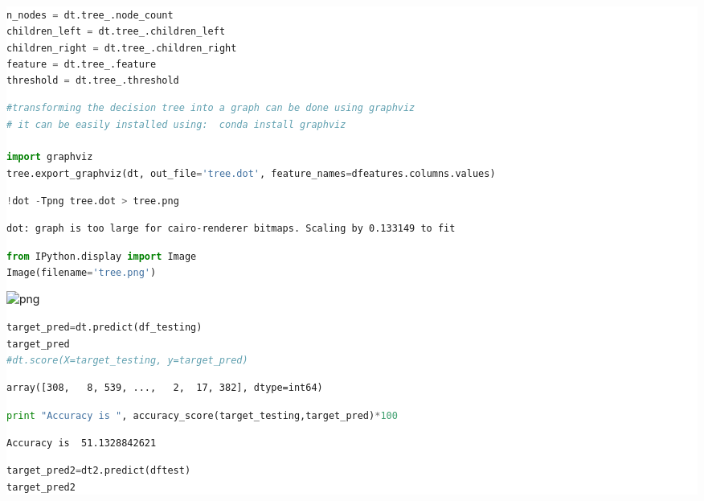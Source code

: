 ```python
n_nodes = dt.tree_.node_count
children_left = dt.tree_.children_left
children_right = dt.tree_.children_right
feature = dt.tree_.feature
threshold = dt.tree_.threshold
```


```python
#transforming the decision tree into a graph can be done using graphviz
# it can be easily installed using:  conda install graphviz

import graphviz
tree.export_graphviz(dt, out_file='tree.dot', feature_names=dfeatures.columns.values) 
```


```python
!dot -Tpng tree.dot > tree.png
```

    dot: graph is too large for cairo-renderer bitmaps. Scaling by 0.133149 to fit
    


```python
from IPython.display import Image
Image(filename='tree.png') 
```




![png](output_36_0.png)




```python
target_pred=dt.predict(df_testing)
target_pred
#dt.score(X=target_testing, y=target_pred)
```




    array([308,   8, 539, ...,   2,  17, 382], dtype=int64)




```python
print "Accuracy is ", accuracy_score(target_testing,target_pred)*100
```

    Accuracy is  51.1328842621
    


```python
target_pred2=dt2.predict(dftest)
target_pred2
```
